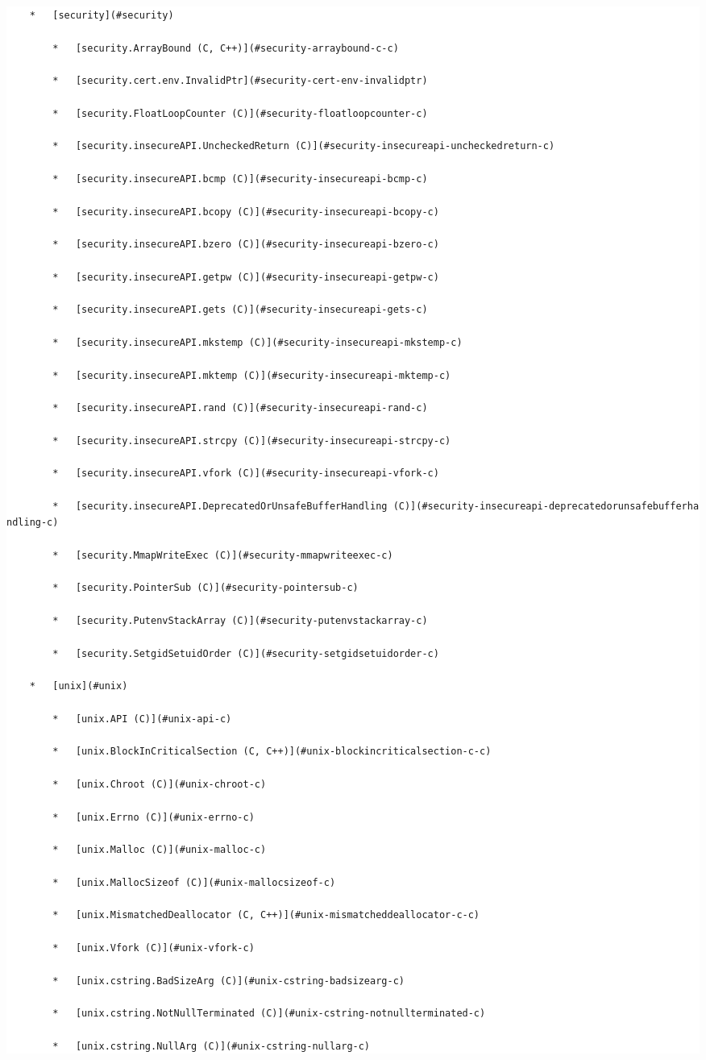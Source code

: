         *   [security](#security)
            
            *   [security.ArrayBound (C, C++)](#security-arraybound-c-c)
                
            *   [security.cert.env.InvalidPtr](#security-cert-env-invalidptr)
                
            *   [security.FloatLoopCounter (C)](#security-floatloopcounter-c)
                
            *   [security.insecureAPI.UncheckedReturn (C)](#security-insecureapi-uncheckedreturn-c)
                
            *   [security.insecureAPI.bcmp (C)](#security-insecureapi-bcmp-c)
                
            *   [security.insecureAPI.bcopy (C)](#security-insecureapi-bcopy-c)
                
            *   [security.insecureAPI.bzero (C)](#security-insecureapi-bzero-c)
                
            *   [security.insecureAPI.getpw (C)](#security-insecureapi-getpw-c)
                
            *   [security.insecureAPI.gets (C)](#security-insecureapi-gets-c)
                
            *   [security.insecureAPI.mkstemp (C)](#security-insecureapi-mkstemp-c)
                
            *   [security.insecureAPI.mktemp (C)](#security-insecureapi-mktemp-c)
                
            *   [security.insecureAPI.rand (C)](#security-insecureapi-rand-c)
                
            *   [security.insecureAPI.strcpy (C)](#security-insecureapi-strcpy-c)
                
            *   [security.insecureAPI.vfork (C)](#security-insecureapi-vfork-c)
                
            *   [security.insecureAPI.DeprecatedOrUnsafeBufferHandling (C)](#security-insecureapi-deprecatedorunsafebufferhandling-c)
                
            *   [security.MmapWriteExec (C)](#security-mmapwriteexec-c)
                
            *   [security.PointerSub (C)](#security-pointersub-c)
                
            *   [security.PutenvStackArray (C)](#security-putenvstackarray-c)
                
            *   [security.SetgidSetuidOrder (C)](#security-setgidsetuidorder-c)
                
        *   [unix](#unix)
            
            *   [unix.API (C)](#unix-api-c)
                
            *   [unix.BlockInCriticalSection (C, C++)](#unix-blockincriticalsection-c-c)
                
            *   [unix.Chroot (C)](#unix-chroot-c)
                
            *   [unix.Errno (C)](#unix-errno-c)
                
            *   [unix.Malloc (C)](#unix-malloc-c)
                
            *   [unix.MallocSizeof (C)](#unix-mallocsizeof-c)
                
            *   [unix.MismatchedDeallocator (C, C++)](#unix-mismatcheddeallocator-c-c)
                
            *   [unix.Vfork (C)](#unix-vfork-c)
                
            *   [unix.cstring.BadSizeArg (C)](#unix-cstring-badsizearg-c)
                
            *   [unix.cstring.NotNullTerminated (C)](#unix-cstring-notnullterminated-c)
                
            *   [unix.cstring.NullArg (C)](#unix-cstring-nullarg-c)
                
